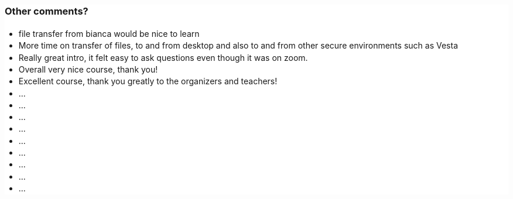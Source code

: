 ### Other comments?

- file transfer from bianca would be nice to learn
- More time on transfer of files, to and from desktop and also to and from other secure environments such as Vesta
- Really great intro, it felt easy to ask questions even though it was on zoom.
- Overall very nice course, thank you!
- Excellent course, thank you greatly to the organizers and teachers!
- ...
- ...
- ...
- ...
- ...
- ...
- ...
- ...
- ...
